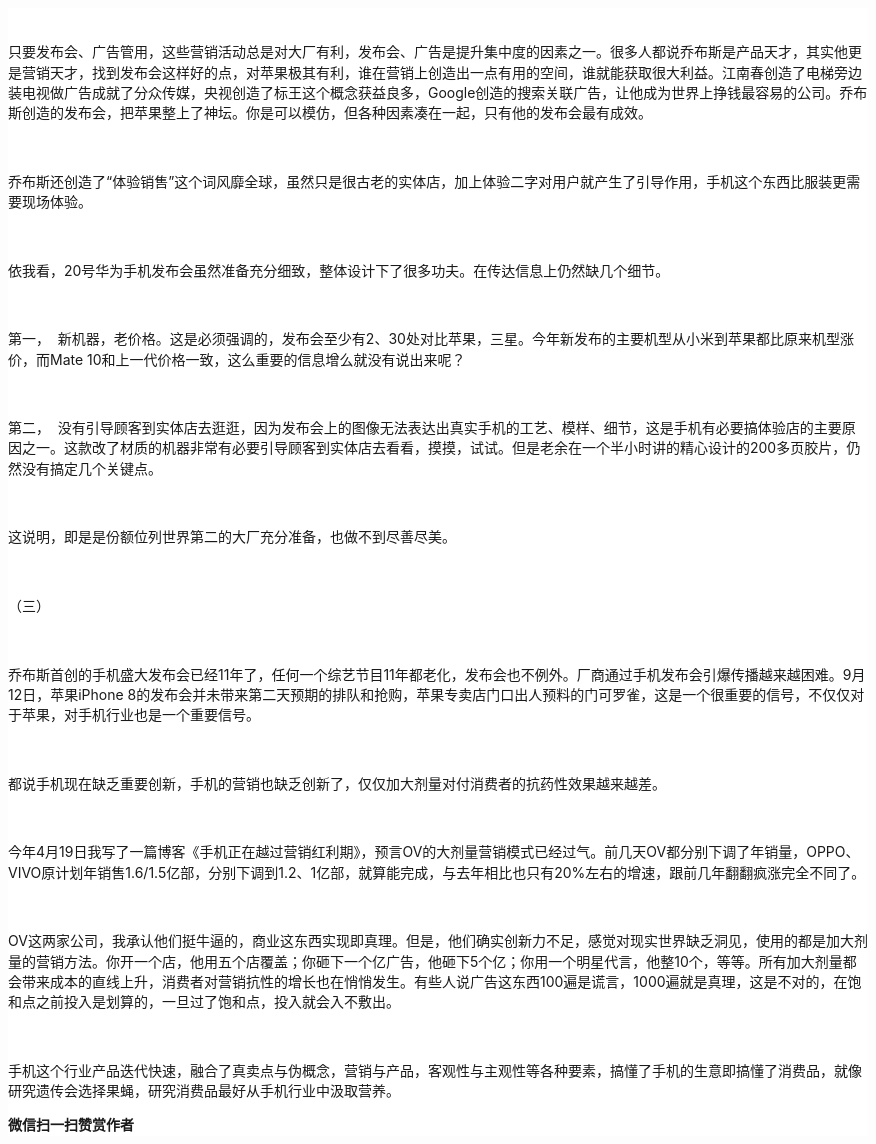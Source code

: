 &nbsp;

只要发布会、广告管用，这些营销活动总是对大厂有利，发布会、广告是提升集中度的因素之一。很多人都说乔布斯是产品天才，其实他更是营销天才，找到发布会这样好的点，对苹果极其有利，谁在营销上创造出一点有用的空间，谁就能获取很大利益。江南春创造了电梯旁边装电视做广告成就了分众传媒，央视创造了标王这个概念获益良多，Google创造的搜索关联广告，让他成为世界上挣钱最容易的公司。乔布斯创造的发布会，把苹果整上了神坛。你是可以模仿，但各种因素凑在一起，只有他的发布会最有成效。

&nbsp;

乔布斯还创造了“体验销售”这个词风靡全球，虽然只是很古老的实体店，加上体验二字对用户就产生了引导作用，手机这个东西比服装更需要现场体验。

&nbsp;

依我看，20号华为手机发布会虽然准备充分细致，整体设计下了很多功夫。在传达信息上仍然缺几个细节。

&nbsp;

第一，&nbsp;&nbsp;新机器，老价格。这是必须强调的，发布会至少有2、30处对比苹果，三星。今年新发布的主要机型从小米到苹果都比原来机型涨价，而Mate 10和上一代价格一致，这么重要的信息增么就没有说出来呢？

&nbsp;

第二，&nbsp;&nbsp;没有引导顾客到实体店去逛逛，因为发布会上的图像无法表达出真实手机的工艺、模样、细节，这是手机有必要搞体验店的主要原因之一。这款改了材质的机器非常有必要引导顾客到实体店去看看，摸摸，试试。但是老余在一个半小时讲的精心设计的200多页胶片，仍然没有搞定几个关键点。

&nbsp;

这说明，即是是份额位列世界第二的大厂充分准备，也做不到尽善尽美。

&nbsp;

（三）

&nbsp;

乔布斯首创的手机盛大发布会已经11年了，任何一个综艺节目11年都老化，发布会也不例外。厂商通过手机发布会引爆传播越来越困难。9月12日，苹果iPhone 8的发布会并未带来第二天预期的排队和抢购，苹果专卖店门口出人预料的门可罗雀，这是一个很重要的信号，不仅仅对于苹果，对手机行业也是一个重要信号。

&nbsp;

都说手机现在缺乏重要创新，手机的营销也缺乏创新了，仅仅加大剂量对付消费者的抗药性效果越来越差。

&nbsp;

今年4月19日我写了一篇博客《手机正在越过营销红利期》，预言OV的大剂量营销模式已经过气。前几天OV都分别下调了年销量，OPPO、VIVO原计划年销售1.6/1.5亿部，分别下调到1.2、1亿部，就算能完成，与去年相比也只有20%左右的增速，跟前几年翻翻疯涨完全不同了。

&nbsp;

OV这两家公司，我承认他们挺牛逼的，商业这东西实现即真理。但是，他们确实创新力不足，感觉对现实世界缺乏洞见，使用的都是加大剂量的营销方法。你开一个店，他用五个店覆盖；你砸下一个亿广告，他砸下5个亿；你用一个明星代言，他整10个，等等。所有加大剂量都会带来成本的直线上升，消费者对营销抗性的增长也在悄悄发生。有些人说广告这东西100遍是谎言，1000遍就是真理，这是不对的，在饱和点之前投入是划算的，一旦过了饱和点，投入就会入不敷出。

&nbsp;

手机这个行业产品迭代快速，融合了真卖点与伪概念，营销与产品，客观性与主观性等各种要素，搞懂了手机的生意即搞懂了消费品，就像研究遗传会选择果蝇，研究消费品最好从手机行业中汲取营养。




**微信扫一扫赞赏作者**